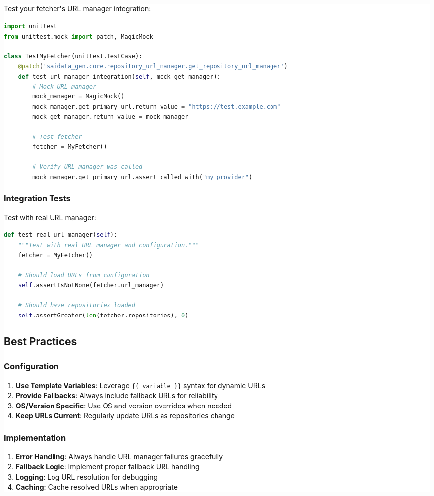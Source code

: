 Test your fetcher's URL manager integration:

```python
import unittest
from unittest.mock import patch, MagicMock

class TestMyFetcher(unittest.TestCase):
    @patch('saidata_gen.core.repository_url_manager.get_repository_url_manager')
    def test_url_manager_integration(self, mock_get_manager):
        # Mock URL manager
        mock_manager = MagicMock()
        mock_manager.get_primary_url.return_value = "https://test.example.com"
        mock_get_manager.return_value = mock_manager
        
        # Test fetcher
        fetcher = MyFetcher()
        
        # Verify URL manager was called
        mock_manager.get_primary_url.assert_called_with("my_provider")
```

### Integration Tests

Test with real URL manager:

```python
def test_real_url_manager(self):
    """Test with real URL manager and configuration."""
    fetcher = MyFetcher()
    
    # Should load URLs from configuration
    self.assertIsNotNone(fetcher.url_manager)
    
    # Should have repositories loaded
    self.assertGreater(len(fetcher.repositories), 0)
```

## Best Practices

### Configuration

1. **Use Template Variables**: Leverage `{{ variable }}` syntax for dynamic URLs
2. **Provide Fallbacks**: Always include fallback URLs for reliability
3. **OS/Version Specific**: Use OS and version overrides when needed
4. **Keep URLs Current**: Regularly update URLs as repositories change

### Implementation

1. **Error Handling**: Always handle URL manager failures gracefully
2. **Fallback Logic**: Implement proper fallback URL handling
3. **Logging**: Log URL resolution for debugging
4. **Caching**: Cache resolved URLs when appropriate
